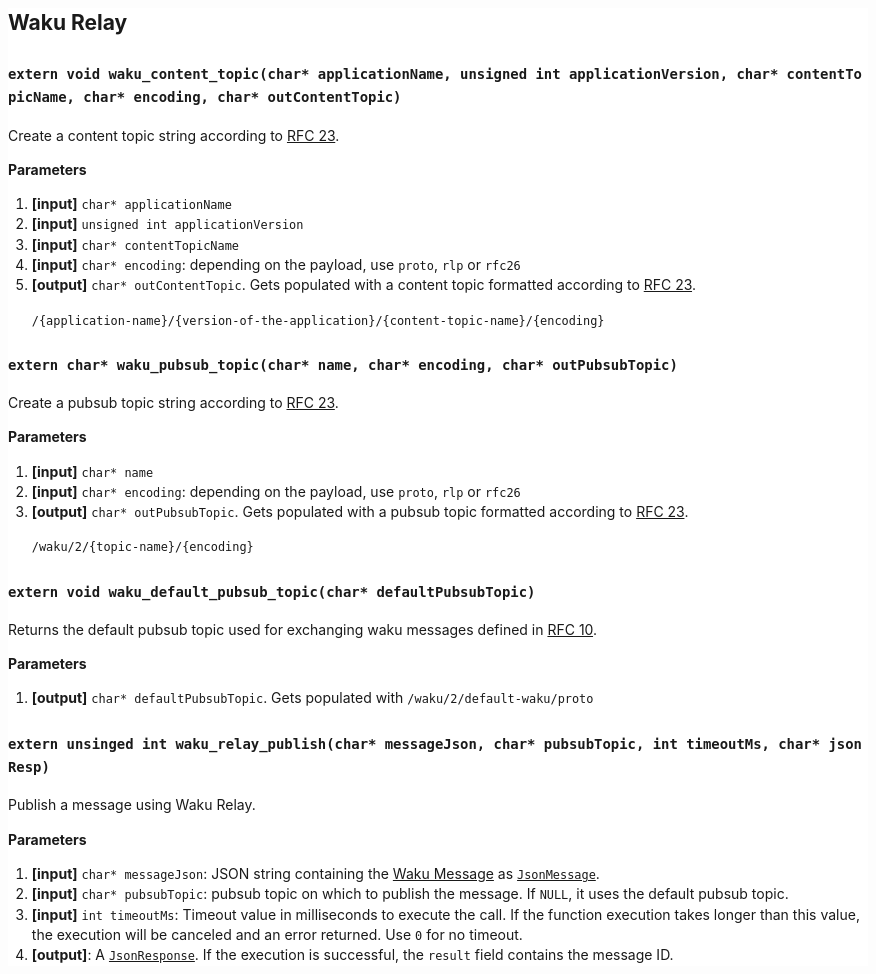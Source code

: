 ## Waku Relay

### `extern void waku_content_topic(char* applicationName, unsigned int applicationVersion, char* contentTopicName, char* encoding, char* outContentTopic)`

Create a content topic string according to [RFC 23](https://rfc.vac.dev/spec/23/).

**Parameters**

1. **[input]** `char* applicationName`
2. **[input]** `unsigned int applicationVersion`
3. **[input]** `char* contentTopicName`
4. **[input]** `char* encoding`: depending on the payload, use `proto`, `rlp` or `rfc26`
5. **[output]** `char* outContentTopic`. Gets populated with a content topic formatted according to [RFC 23](https://rfc.vac.dev/spec/23/).
   ```
   /{application-name}/{version-of-the-application}/{content-topic-name}/{encoding}
   ```



### `extern char* waku_pubsub_topic(char* name, char* encoding, char* outPubsubTopic)`

Create a pubsub topic string according to [RFC 23](https://rfc.vac.dev/spec/23/).

**Parameters**

1. **[input]** `char* name`
2. **[input]** `char* encoding`: depending on the payload, use `proto`, `rlp` or `rfc26`
3. **[output]** `char* outPubsubTopic`. Gets populated with a pubsub topic formatted according to [RFC 23](https://rfc.vac.dev/spec/23/).
   ```
   /waku/2/{topic-name}/{encoding}
   ```


### `extern void waku_default_pubsub_topic(char* defaultPubsubTopic)`

Returns the default pubsub topic used for exchanging waku messages defined in [RFC 10](https://rfc.vac.dev/spec/10/).

**Parameters**
1. **[output]** `char* defaultPubsubTopic`. Gets populated with  `/waku/2/default-waku/proto`


### `extern unsinged int waku_relay_publish(char* messageJson, char* pubsubTopic, int timeoutMs, char* jsonResp)`

Publish a message using Waku Relay.

**Parameters**

1. **[input]** `char* messageJson`: JSON string containing the [Waku Message](https://rfc.vac.dev/spec/14/) as [`JsonMessage`](#jsonmessage-type).
2. **[input]** `char* pubsubTopic`: pubsub topic on which to publish the message.
   If `NULL`, it uses the default pubsub topic.
3. **[input]** `int timeoutMs`: Timeout value in milliseconds to execute the call.
   If the function execution takes longer than this value,
   the execution will be canceled and an error returned.
   Use `0` for no timeout.
4. **[output]**: A [`JsonResponse`](#jsonresponse-type).
If the execution is successful, the `result` field contains the message ID.
